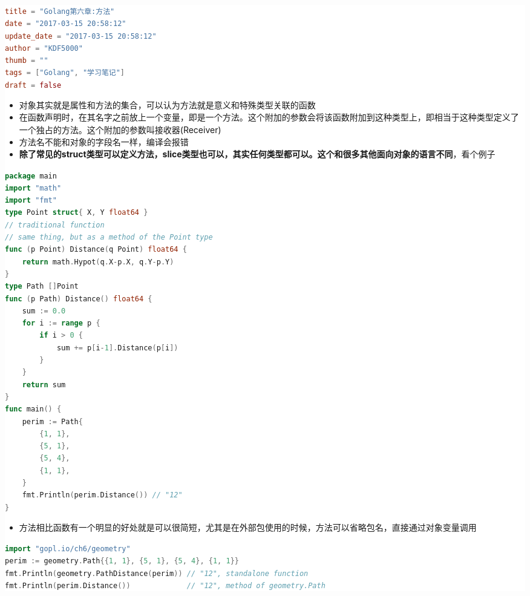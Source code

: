 ```toml
title = "Golang第六章:方法"
date = "2017-03-15 20:58:12"
update_date = "2017-03-15 20:58:12"
author = "KDF5000"
thumb = ""
tags = ["Golang", "学习笔记"]
draft = false
```
* 对象其实就是属性和方法的集合，可以认为方法就是意义和特殊类型关联的函数
* 在函数声明时，在其名字之前放上一个变量，即是一个方法。这个附加的参数会将该函数附加到这种类型上，即相当于这种类型定义了一个独占的方法。这个附加的参数叫接收器(Receiver)
* 方法名不能和对象的字段名一样，编译会报错
* **除了常见的struct类型可以定义方法，slice类型也可以，其实任何类型都可以。这个和很多其他面向对象的语言不同**，看个例子
```Go
package main
import "math"
import "fmt"
type Point struct{ X, Y float64 }
// traditional function
// same thing, but as a method of the Point type
func (p Point) Distance(q Point) float64 {
    return math.Hypot(q.X-p.X, q.Y-p.Y)
}
type Path []Point
func (p Path) Distance() float64 {
    sum := 0.0
    for i := range p {
        if i > 0 {
            sum += p[i-1].Distance(p[i])
        }
    }
    return sum
}
func main() {
    perim := Path{
        {1, 1},
        {5, 1},
        {5, 4},
        {1, 1},
    }
    fmt.Println(perim.Distance()) // "12"
}
```



* 方法相比函数有一个明显的好处就是可以很简短，尤其是在外部包使用的时候，方法可以省略包名，直接通过对象变量调用
```Go
import "gopl.io/ch6/geometry"
perim := geometry.Path{{1, 1}, {5, 1}, {5, 4}, {1, 1}}
fmt.Println(geometry.PathDistance(perim)) // "12", standalone function
fmt.Println(perim.Distance())             // "12", method of geometry.Path
```
